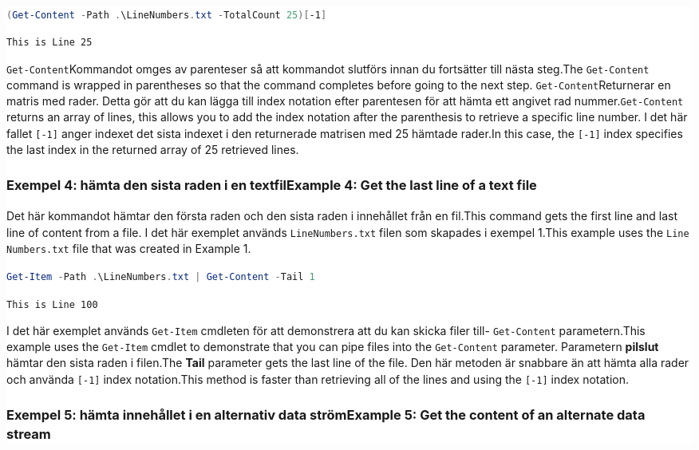 ```powershell
(Get-Content -Path .\LineNumbers.txt -TotalCount 25)[-1]
```

```Output
This is Line 25
```

<span data-ttu-id="bfcca-128">`Get-Content`Kommandot omges av parenteser så att kommandot slutförs innan du fortsätter till nästa steg.</span><span class="sxs-lookup"><span data-stu-id="bfcca-128">The `Get-Content` command is wrapped in parentheses so that the command completes before going to the next step.</span></span> <span data-ttu-id="bfcca-129">`Get-Content`Returnerar en matris med rader. Detta gör att du kan lägga till index notation efter parentesen för att hämta ett angivet rad nummer.</span><span class="sxs-lookup"><span data-stu-id="bfcca-129">`Get-Content`returns an array of lines, this allows you to add the index notation after the parenthesis to retrieve a specific line number.</span></span> <span data-ttu-id="bfcca-130">I det här fallet `[-1]` anger indexet det sista indexet i den returnerade matrisen med 25 hämtade rader.</span><span class="sxs-lookup"><span data-stu-id="bfcca-130">In this case, the `[-1]` index specifies the last index in the returned array of 25 retrieved lines.</span></span>

### <span data-ttu-id="bfcca-131">Exempel 4: hämta den sista raden i en textfil</span><span class="sxs-lookup"><span data-stu-id="bfcca-131">Example 4: Get the last line of a text file</span></span>

<span data-ttu-id="bfcca-132">Det här kommandot hämtar den första raden och den sista raden i innehållet från en fil.</span><span class="sxs-lookup"><span data-stu-id="bfcca-132">This command gets the first line and last line of content from a file.</span></span> <span data-ttu-id="bfcca-133">I det här exemplet används `LineNumbers.txt` filen som skapades i exempel 1.</span><span class="sxs-lookup"><span data-stu-id="bfcca-133">This example uses the `LineNumbers.txt` file that was created in Example 1.</span></span>

```powershell
Get-Item -Path .\LineNumbers.txt | Get-Content -Tail 1
```

```Output
This is Line 100
```

<span data-ttu-id="bfcca-134">I det här exemplet används `Get-Item` cmdleten för att demonstrera att du kan skicka filer till- `Get-Content` parametern.</span><span class="sxs-lookup"><span data-stu-id="bfcca-134">This example uses the `Get-Item` cmdlet to demonstrate that you can pipe files into the `Get-Content` parameter.</span></span> <span data-ttu-id="bfcca-135">Parametern **pilslut** hämtar den sista raden i filen.</span><span class="sxs-lookup"><span data-stu-id="bfcca-135">The **Tail** parameter gets the last line of the file.</span></span> <span data-ttu-id="bfcca-136">Den här metoden är snabbare än att hämta alla rader och använda `[-1]` index notation.</span><span class="sxs-lookup"><span data-stu-id="bfcca-136">This method is faster than retrieving all of the lines and using the `[-1]` index notation.</span></span>

### <span data-ttu-id="bfcca-137">Exempel 5: hämta innehållet i en alternativ data ström</span><span class="sxs-lookup"><span data-stu-id="bfcca-137">Example 5: Get the content of an alternate data stream</span></span>
